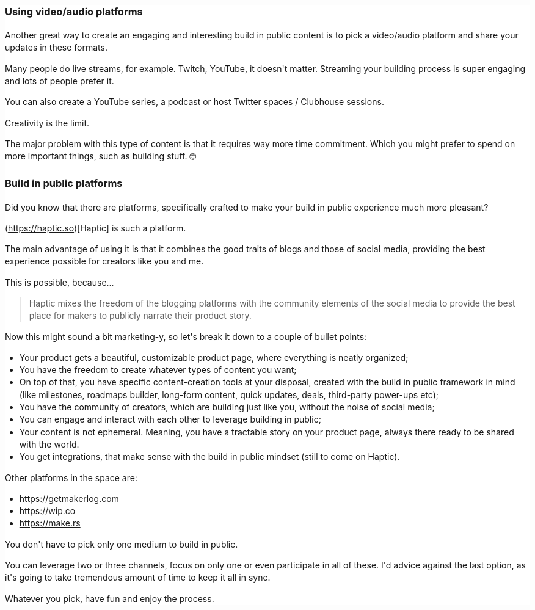 ### Using video/audio platforms

Another great way to create an engaging and interesting build in public content is to pick a video/audio platform and share your updates in these formats.

Many people do live streams, for example. Twitch, YouTube, it doesn't matter. Streaming your building process is super engaging and lots of people prefer it.

You can also create a YouTube series, a podcast or host Twitter spaces / Clubhouse sessions.

Creativity is the limit.

The major problem with this type of content is that it requires way more time commitment. Which you might prefer to spend on more important things, such as building stuff. 🤓

### Build in public platforms

Did you know that there are platforms, specifically crafted to make your build in public experience much more pleasant?

(https://haptic.so)[Haptic] is such a platform.

The main advantage of using it is that it combines the good traits of blogs and those of social media, providing the best experience possible for creators like you and me.

This is possible, because...

 

> Haptic mixes the freedom of the blogging platforms with the community elements of the social media to provide the best place for makers to publicly narrate their product story.

Now this might sound a bit marketing-y, so let's break it down to a couple of bullet points:

- Your product gets a beautiful, customizable product page, where everything is neatly organized;
- You have the freedom to create whatever types of content you want;
- On top of that, you have specific content-creation tools at your disposal, created with the build in public framework in mind (like milestones, roadmaps builder, long-form content, quick updates, deals, third-party power-ups etc);
- You have the community of creators, which are building just like you, without the noise of social media;
- You can engage and interact with each other to leverage building in public;
- Your content is not ephemeral. Meaning, you have a tractable story on your product page, always there ready to be shared with the world.
- You get integrations, that make sense with the build in public mindset (still to come on Haptic).

Other platforms in the space are:

- https://getmakerlog.com
- https://wip.co
- https://make.rs

You don't have to pick only one medium to build in public.

You can leverage two or three channels, focus on only one or even participate in all of these. I'd advice against the last option, as it's going to take tremendous amount of time to keep it all in sync.

Whatever you pick, have fun and enjoy the process.